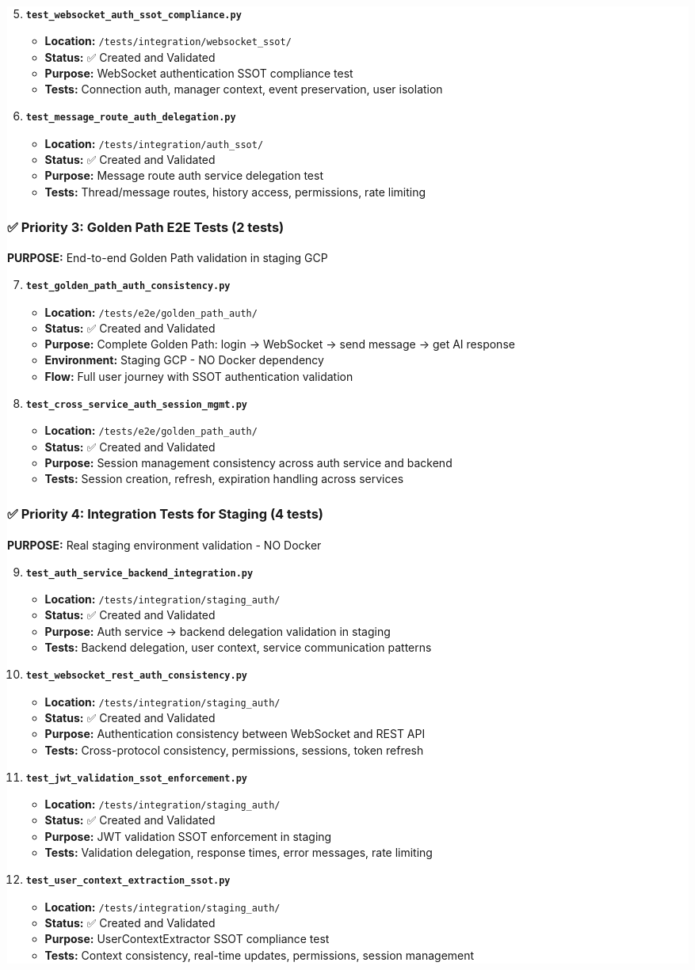 5. **`test_websocket_auth_ssot_compliance.py`**
   - **Location:** `/tests/integration/websocket_ssot/`
   - **Status:** ✅ Created and Validated
   - **Purpose:** WebSocket authentication SSOT compliance test
   - **Tests:** Connection auth, manager context, event preservation, user isolation

6. **`test_message_route_auth_delegation.py`**
   - **Location:** `/tests/integration/auth_ssot/`
   - **Status:** ✅ Created and Validated
   - **Purpose:** Message route auth service delegation test
   - **Tests:** Thread/message routes, history access, permissions, rate limiting

### ✅ Priority 3: Golden Path E2E Tests (2 tests)

**PURPOSE:** End-to-end Golden Path validation in staging GCP

7. **`test_golden_path_auth_consistency.py`**
   - **Location:** `/tests/e2e/golden_path_auth/`
   - **Status:** ✅ Created and Validated
   - **Purpose:** Complete Golden Path: login → WebSocket → send message → get AI response
   - **Environment:** Staging GCP - NO Docker dependency
   - **Flow:** Full user journey with SSOT authentication validation

8. **`test_cross_service_auth_session_mgmt.py`**
   - **Location:** `/tests/e2e/golden_path_auth/`
   - **Status:** ✅ Created and Validated
   - **Purpose:** Session management consistency across auth service and backend
   - **Tests:** Session creation, refresh, expiration handling across services

### ✅ Priority 4: Integration Tests for Staging (4 tests)

**PURPOSE:** Real staging environment validation - NO Docker

9. **`test_auth_service_backend_integration.py`**
   - **Location:** `/tests/integration/staging_auth/`
   - **Status:** ✅ Created and Validated
   - **Purpose:** Auth service → backend delegation validation in staging
   - **Tests:** Backend delegation, user context, service communication patterns

10. **`test_websocket_rest_auth_consistency.py`**
    - **Location:** `/tests/integration/staging_auth/`
    - **Status:** ✅ Created and Validated
    - **Purpose:** Authentication consistency between WebSocket and REST API
    - **Tests:** Cross-protocol consistency, permissions, sessions, token refresh

11. **`test_jwt_validation_ssot_enforcement.py`**
    - **Location:** `/tests/integration/staging_auth/`
    - **Status:** ✅ Created and Validated
    - **Purpose:** JWT validation SSOT enforcement in staging
    - **Tests:** Validation delegation, response times, error messages, rate limiting

12. **`test_user_context_extraction_ssot.py`**
    - **Location:** `/tests/integration/staging_auth/`
    - **Status:** ✅ Created and Validated
    - **Purpose:** UserContextExtractor SSOT compliance test
    - **Tests:** Context consistency, real-time updates, permissions, session management

